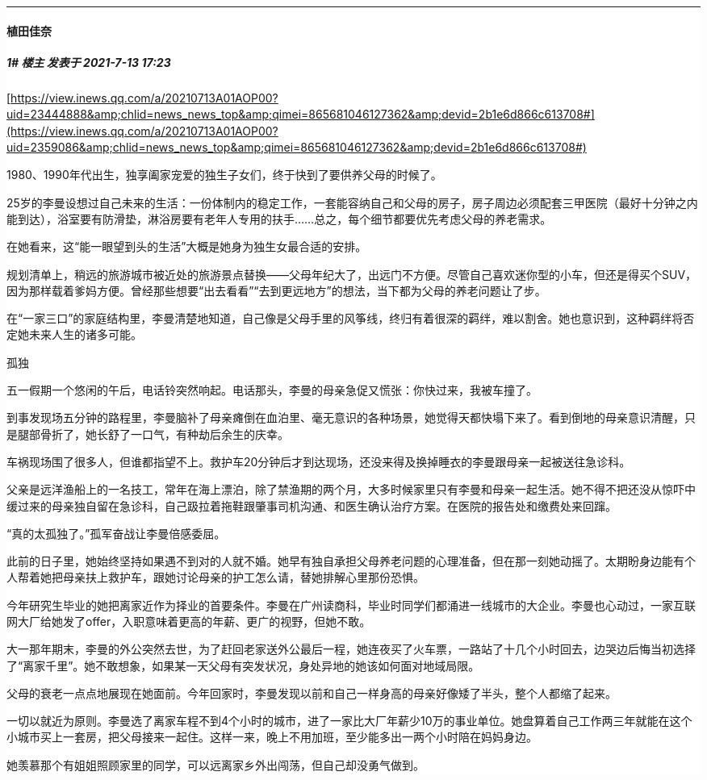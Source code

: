

*****

####  植田佳奈  
##### 1#       楼主       发表于 2021-7-13 17:23


[https://view.inews.qq.com/a/20210713A01AOP00?uid=23444888&amp;chlid=news_news_top&amp;qimei=865681046127362&amp;devid=2b1e6d866c613708#](https://view.inews.qq.com/a/20210713A01AOP00?uid=2359086&amp;chlid=news_news_top&amp;qimei=865681046127362&amp;devid=2b1e6d866c613708#)


1980、1990年代出生，独享阖家宠爱的独生子女们，终于快到了要供养父母的时候了。


25岁的李曼设想过自己未来的生活：一份体制内的稳定工作，一套能容纳自己和父母的房子，房子周边必须配套三甲医院（最好十分钟之内能到达），浴室要有防滑垫，淋浴房要有老年人专用的扶手……总之，每个细节都要优先考虑父母的养老需求。


在她看来，这“能一眼望到头的生活”大概是她身为独生女最合适的安排。


规划清单上，稍远的旅游城市被近处的旅游景点替换——父母年纪大了，出远门不方便。尽管自己喜欢迷你型的小车，但还是得买个SUV，因为那样载着爹妈方便。曾经那些想要“出去看看”“去到更远地方”的想法，当下都为父母的养老问题让了步。


在“一家三口”的家庭结构里，李曼清楚地知道，自己像是父母手里的风筝线，终归有着很深的羁绊，难以割舍。她也意识到，这种羁绊将否定她未来人生的诸多可能。


孤独


五一假期一个悠闲的午后，电话铃突然响起。电话那头，李曼的母亲急促又慌张：你快过来，我被车撞了。


到事发现场五分钟的路程里，李曼脑补了母亲瘫倒在血泊里、毫无意识的各种场景，她觉得天都快塌下来了。看到倒地的母亲意识清醒，只是腿部骨折了，她长舒了一口气，有种劫后余生的庆幸。


车祸现场围了很多人，但谁都指望不上。救护车20分钟后才到达现场，还没来得及换掉睡衣的李曼跟母亲一起被送往急诊科。


父亲是远洋渔船上的一名技工，常年在海上漂泊，除了禁渔期的两个月，大多时候家里只有李曼和母亲一起生活。她不得不把还没从惊吓中缓过来的母亲独自留在急诊科，自己趿拉着拖鞋跟肇事司机沟通、和医生确认治疗方案。在医院的报告处和缴费处来回蹿。


“真的太孤独了。”孤军奋战让李曼倍感委屈。


此前的日子里，她始终坚持如果遇不到对的人就不婚。她早有独自承担父母养老问题的心理准备，但在那一刻她动摇了。太期盼身边能有个人帮着她把母亲扶上救护车，跟她讨论母亲的护工怎么请，替她排解心里那份恐惧。


今年研究生毕业的她把离家近作为择业的首要条件。李曼在广州读商科，毕业时同学们都涌进一线城市的大企业。李曼也心动过，一家互联网大厂给她发了offer，入职意味着更高的年薪、更广的视野，但她不敢。


大一那年期末，李曼的外公突然去世，为了赶回老家送外公最后一程，她连夜买了火车票，一路站了十几个小时回去，边哭边后悔当初选择了“离家千里”。她不敢想象，如果某一天父母有突发状况，身处异地的她该如何面对地域局限。


父母的衰老一点点地展现在她面前。今年回家时，李曼发现以前和自己一样身高的母亲好像矮了半头，整个人都缩了起来。


一切以就近为原则。李曼选了离家车程不到4个小时的城市，进了一家比大厂年薪少10万的事业单位。她盘算着自己工作两三年就能在这个小城市买上一套房，把父母接来一起住。这样一来，晚上不用加班，至少能多出一两个小时陪在妈妈身边。


她羡慕那个有姐姐照顾家里的同学，可以远离家乡外出闯荡，但自己却没勇气做到。
